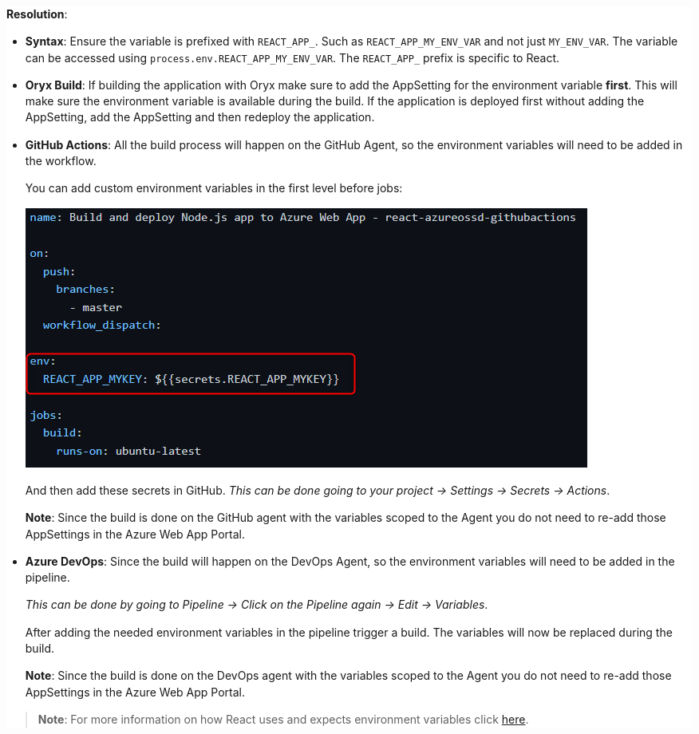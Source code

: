 **Resolution**:

- **Syntax**: Ensure the variable is prefixed with `REACT_APP_`. Such as `REACT_APP_MY_ENV_VAR` and not just `MY_ENV_VAR`. The variable can be accessed using `process.env.REACT_APP_MY_ENV_VAR`. The `REACT_APP_` prefix is specific to React.
- **Oryx Build**: If building the application with Oryx make sure to add the AppSetting for the environment variable **first**. This will make sure the environment variable is available during the build. If the application is deployed first without adding the AppSetting, add the AppSetting and then redeploy the application.
- **GitHub Actions**: All the build process will happen on the GitHub Agent, so the environment variables will need to be added in the workflow.

    You can add custom environment variables in the first level before jobs:

    ![React App](/media/2022/01/react-deployment-linux-09.png)

    And then add these secrets in GitHub. *This can be done going to your project -> Settings -> Secrets -> Actions*.

    **Note**: Since the build is done on the GitHub agent with the variables scoped to the Agent you do not need to re-add those AppSettings in the Azure Web App Portal.

- **Azure DevOps**: Since the build will happen on the DevOps Agent, so the environment variables will need to be added in the pipeline. 

    *This can be done by going to Pipeline -> Click on the Pipeline again -> Edit -> Variables*. 

    After adding the needed environment variables in the pipeline trigger a build. The variables will now be replaced during the build. 
    
    **Note**: Since the build is done on the DevOps agent with the variables scoped to the Agent you do not need to re-add those AppSettings in the Azure Web App Portal.

> **Note**: For more information on how React uses and expects environment variables click [here](https://create-react-app.dev/docs/adding-custom-environment-variables/).

